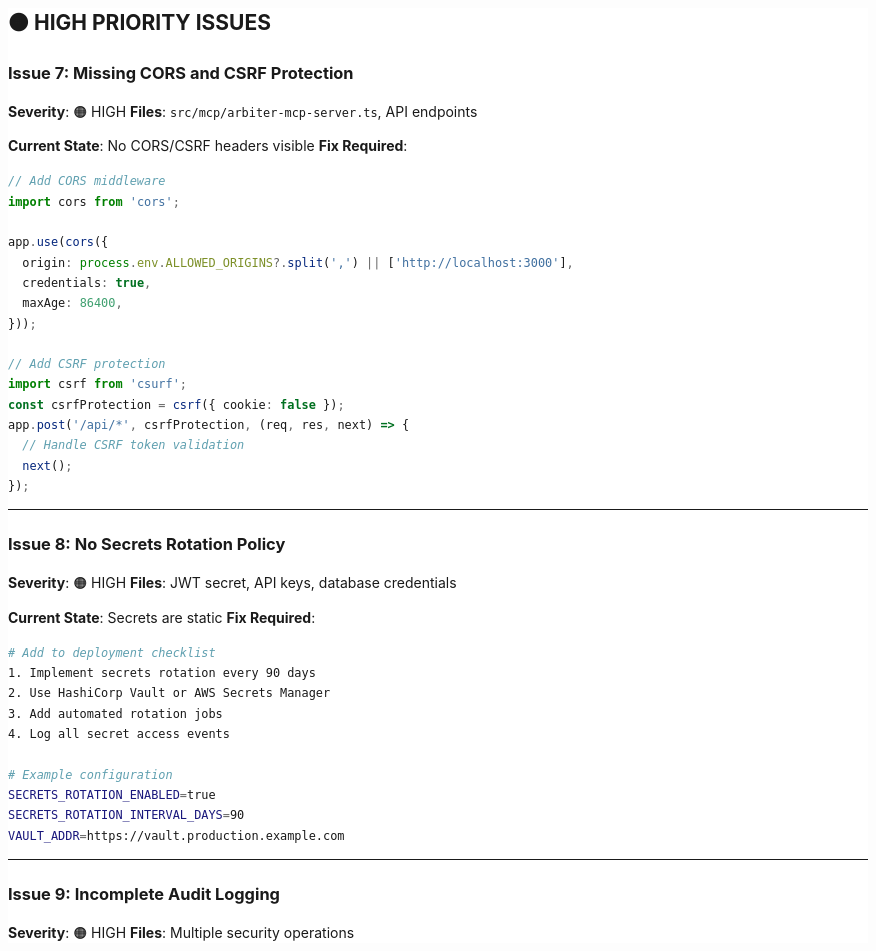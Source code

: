 
## 🟠 HIGH PRIORITY ISSUES

### Issue 7: Missing CORS and CSRF Protection
**Severity**: 🟠 HIGH
**Files**: `src/mcp/arbiter-mcp-server.ts`, API endpoints

**Current State**: No CORS/CSRF headers visible
**Fix Required**:
```typescript
// Add CORS middleware
import cors from 'cors';

app.use(cors({
  origin: process.env.ALLOWED_ORIGINS?.split(',') || ['http://localhost:3000'],
  credentials: true,
  maxAge: 86400,
}));

// Add CSRF protection
import csrf from 'csurf';
const csrfProtection = csrf({ cookie: false });
app.post('/api/*', csrfProtection, (req, res, next) => {
  // Handle CSRF token validation
  next();
});
```

---

### Issue 8: No Secrets Rotation Policy
**Severity**: 🟠 HIGH
**Files**: JWT secret, API keys, database credentials

**Current State**: Secrets are static
**Fix Required**:
```bash
# Add to deployment checklist
1. Implement secrets rotation every 90 days
2. Use HashiCorp Vault or AWS Secrets Manager
3. Add automated rotation jobs
4. Log all secret access events

# Example configuration
SECRETS_ROTATION_ENABLED=true
SECRETS_ROTATION_INTERVAL_DAYS=90
VAULT_ADDR=https://vault.production.example.com
```

---

### Issue 9: Incomplete Audit Logging
**Severity**: 🟠 HIGH
**Files**: Multiple security operations
